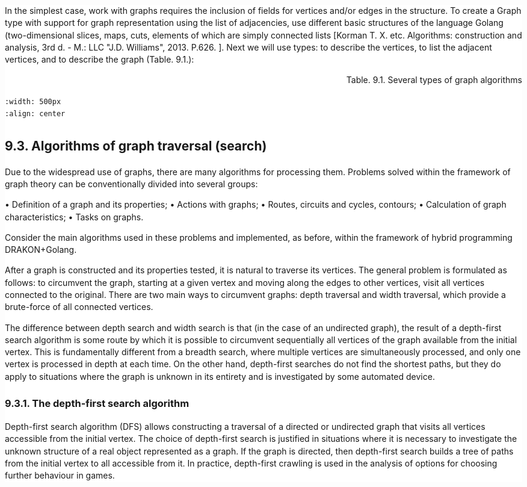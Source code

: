 In the simplest case, work with graphs requires the inclusion of fields for vertices and/or edges in the structure. To create a Graph type with support for graph representation using the list of adjacencies, use different basic structures of the language Golang (two-dimensional slices, maps, cuts, elements of which are simply connected lists [Korman T. X. etc. Algorithms: construction and analysis, 3rd d. - M.: LLC "J.D. Williams", 2013.   P.626. ]. Next we will use types: to describe the vertices, to list the adjacent vertices, and to describe the graph (Table. 9.1.):	

<p style="text-align: right;">Table. 9.1. Several types of graph algorithms</p>

```{image} C:/Users/ISA_PC/.jupyter/projectBook/drakongo/Engl_images/E_Im9/Fig9_Types.jpg
:width: 500px
:align: center
```

## 9.3. Algorithms of graph traversal (search)

Due to the widespread use of graphs, there are many algorithms for processing them. Problems solved within the framework of graph theory can be
conventionally divided into several groups:

• Definition of a graph and its properties;
• Actions with graphs;
• Routes, circuits and cycles, contours;
• Calculation of graph characteristics;
• Tasks on graphs.

Consider the main algorithms used in these problems and implemented, as before, within the framework of hybrid programming DRAKON+Golang.

After a graph is constructed and its properties tested, it is natural to
traverse its vertices. The general problem is formulated as follows: to
circumvent the graph, starting at a given vertex and moving along the
edges to other vertices, visit all vertices connected to the original.
There are two main ways to circumvent graphs: depth traversal and width
traversal, which provide a brute-force of all connected vertices.

The difference between depth search and width search is that (in the
case of an undirected graph), the result of a depth-first search
algorithm is some route by which it is possible to circumvent
sequentially all vertices of the graph available from the initial
vertex. This is fundamentally different from a breadth search, where
multiple vertices are simultaneously processed, and only one vertex is
processed in depth at each time. On the other hand, depth-first searches
do not find the shortest paths, but they do apply to situations where
the graph is unknown in its entirety and is investigated by some
automated device.

### 9.3.1. The depth-first search algorithm

Depth-first search algorithm (DFS) allows constructing a traversal of a
directed or undirected graph that visits all vertices accessible from
the initial vertex. The choice of depth-first search is justified in
situations where it is necessary to investigate the unknown structure of
a real object represented as a graph. If the graph is directed, then
depth-first search builds a tree of paths from the initial vertex to all
accessible from it. In practice, depth-first crawling is used in the
analysis of options for choosing further behaviour in games.
